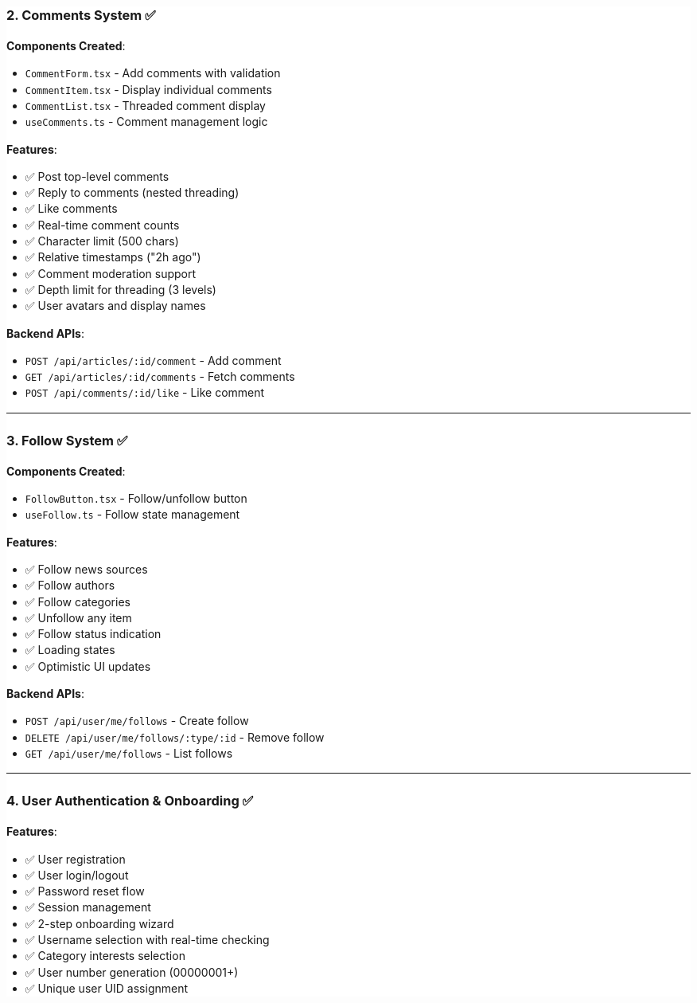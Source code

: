 ### 2. Comments System ✅

**Components Created**:
- `CommentForm.tsx` - Add comments with validation
- `CommentItem.tsx` - Display individual comments
- `CommentList.tsx` - Threaded comment display
- `useComments.ts` - Comment management logic

**Features**:
- ✅ Post top-level comments
- ✅ Reply to comments (nested threading)
- ✅ Like comments
- ✅ Real-time comment counts
- ✅ Character limit (500 chars)
- ✅ Relative timestamps ("2h ago")
- ✅ Comment moderation support
- ✅ Depth limit for threading (3 levels)
- ✅ User avatars and display names

**Backend APIs**:
- `POST /api/articles/:id/comment` - Add comment
- `GET /api/articles/:id/comments` - Fetch comments
- `POST /api/comments/:id/like` - Like comment

---

### 3. Follow System ✅

**Components Created**:
- `FollowButton.tsx` - Follow/unfollow button
- `useFollow.ts` - Follow state management

**Features**:
- ✅ Follow news sources
- ✅ Follow authors
- ✅ Follow categories
- ✅ Unfollow any item
- ✅ Follow status indication
- ✅ Loading states
- ✅ Optimistic UI updates

**Backend APIs**:
- `POST /api/user/me/follows` - Create follow
- `DELETE /api/user/me/follows/:type/:id` - Remove follow
- `GET /api/user/me/follows` - List follows

---

### 4. User Authentication & Onboarding ✅

**Features**:
- ✅ User registration
- ✅ User login/logout
- ✅ Password reset flow
- ✅ Session management
- ✅ 2-step onboarding wizard
- ✅ Username selection with real-time checking
- ✅ Category interests selection
- ✅ User number generation (00000001+)
- ✅ Unique user UID assignment
